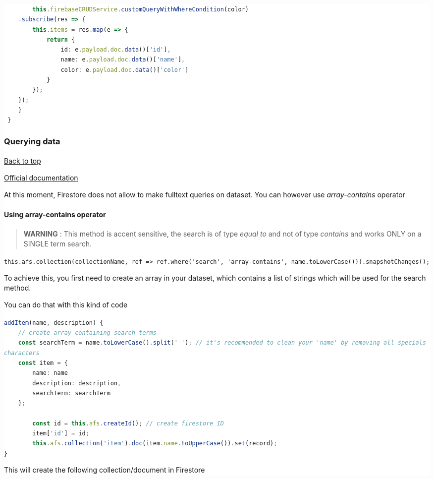 ```typescript
    	this.firebaseCRUDService.customQueryWithWhereCondition(color)
	.subscribe(res => {
		this.items = res.map(e => {
			return {
				id: e.payload.doc.data()['id'],
				name: e.payload.doc.data()['name'],
				color: e.payload.doc.data()['color']
			}
		});
	});
    }
 }
```

### Querying data
[Back to top](#angularfire2) 

[Official documentation](https://firebase.google.com/docs/firestore/query-data/queries)    

At this moment, Firestore does not allow to make fulltext queries on dataset. You can however use *array-contains* operator 

#### Using array-contains operator

> **WARNING** : This method is accent sensitive, the search is of type *equal to* and not of type *contains* and works ONLY on a SINGLE term search.  

```
this.afs.collection(collectionName, ref => ref.where('search', 'array-contains', name.toLowerCase())).snapshotChanges();	
```

To achieve this, you first need to create an array in your dataset, which contains a list of strings which will be used for the search method.

You can do that with this kind of code

```typescript
addItem(name, description) {
	// create array containing search terms
	const searchTerm = name.toLowerCase().split(' '); // it's recommended to clean your 'name' by removing all specials characters
	const item = {
		name: name
		description: description,
		searchTerm: searchTerm
	};
      
      	const id = this.afs.createId();	// create firestore ID
      	item['id'] = id;
      	this.afs.collection('item').doc(item.name.toUpperCase()).set(record);
}
```

This will create the following collection/document in Firestore
